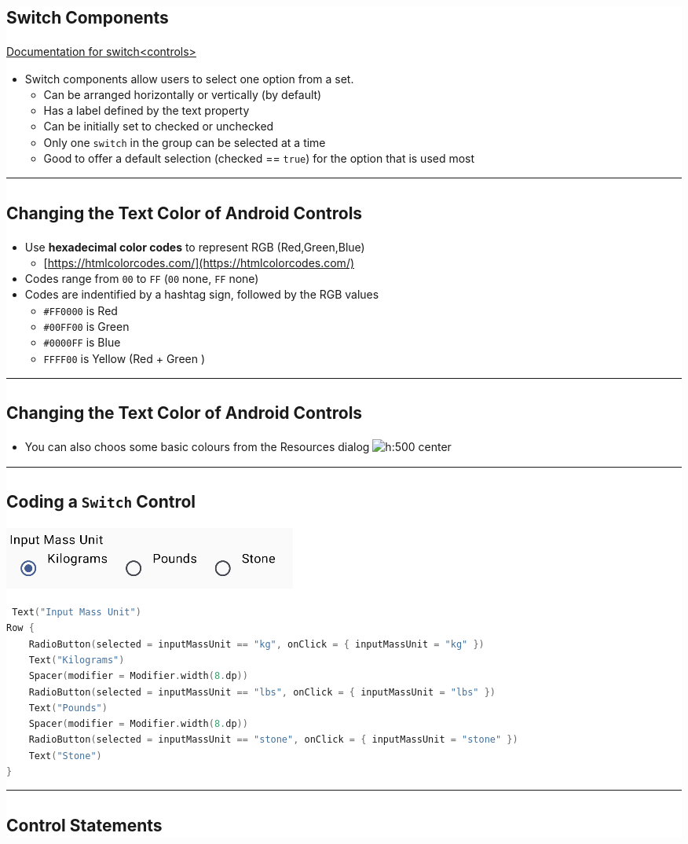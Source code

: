 ## Switch Components

[Documentation for switch\<controls\>](https://developer.android.com/develop/ui/compose/components/switch)

- Switch components allow users to select one option from a set.
  - Can be arranged horizontally or vertically (by default)
  - Has a label defined by the text property
  - Can be initially set to checked or unchecked
  - Only one `switch` in the group can be selected at a time
  - Good to offer a default selection (checked == `true`) for the option that is used most

---

## Changing the Text Color of Android Controls

- Use **hexadecimal color codes** to represent RGB (Red,Green,Blue)
  - [https://htmlcolorcodes.com/](https://htmlcolorcodes.com/)
- Codes range from `00` to `FF` (`00` none, `FF` none)
- Codes are indentified by a hashtag sign, followed by the RGB values
  - `#FF0000` is Red
  - `#00FF00` is Green
  - `#0000FF` is Blue
  - `FFFF00` is Yellow (Red + Green )
---

## Changing the Text Color of Android Controls
- You can also choos some basic colours from the Resources dialog
![h:500 center](../../figures/colorResourceDialog.png) 

---

## Coding a `Switch` Control

![center](../../figures/radioButtonExample.png)

```kt
 Text("Input Mass Unit")
Row {
    RadioButton(selected = inputMassUnit == "kg", onClick = { inputMassUnit = "kg" })
    Text("Kilograms")
    Spacer(modifier = Modifier.width(8.dp))
    RadioButton(selected = inputMassUnit == "lbs", onClick = { inputMassUnit = "lbs" })
    Text("Pounds")
    Spacer(modifier = Modifier.width(8.dp))
    RadioButton(selected = inputMassUnit == "stone", onClick = { inputMassUnit = "stone" })
    Text("Stone")
}
```
---
## Control Statements
